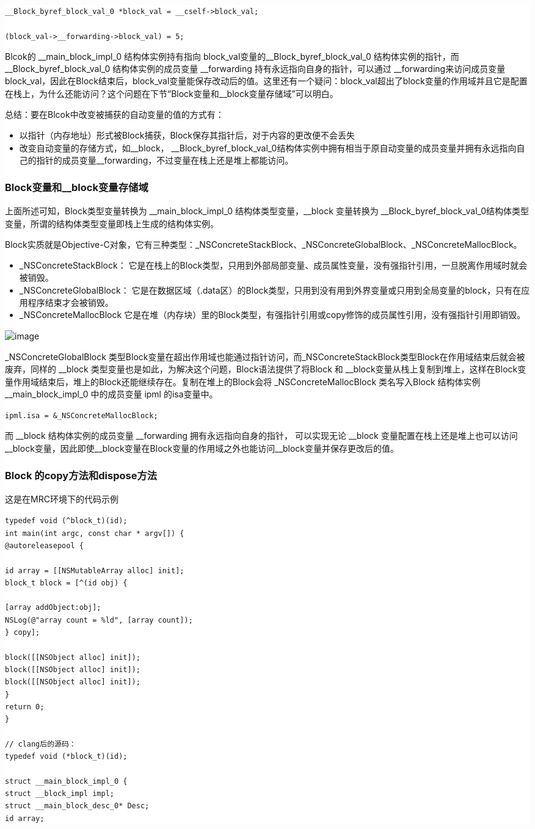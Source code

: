 ```
__Block_byref_block_val_0 *block_val = __cself->block_val; 

(block_val->__forwarding->block_val) = 5;
```
Blcok的 __main_block_impl_0 结构体实例持有指向 block_val变量的__Block_byref_block_val_0 结构体实例的指针，而__Block_byref_block_val_0 结构体实例的成员变量 __forwarding 持有永远指向自身的指针，可以通过 __forwarding来访问成员变量 block_val，因此在Block结束后，block_val变量能保存改动后的值。这里还有一个疑问：block_val超出了block变量的作用域并且它是配置在栈上，为什么还能访问？这个问题在下节“Block变量和__block变量存储域”可以明白。

总结：要在Blcok中改变被捕获的自动变量的值的方式有：
- 以指针（内存地址）形式被Block捕获，Block保存其指针后，对于内容的更改便不会丢失
- 改变自动变量的存储方式，如__block， __Block_byref_block_val_0结构体实例中拥有相当于原自动变量的成员变量并拥有永远指向自己的指针的成员变量__forwarding，不过变量在栈上还是堆上都能访问。


### Block变量和__block变量存储域
上面所述可知，Block类型变量转换为 __main_block_impl_0 结构体类型变量，__block 变量转换为 __Block_byref_block_val_0结构体类型变量，所谓的结构体类型变量即栈上生成的结构体实例。

Block实质就是Objective-C对象，它有三种类型：_NSConcreteStackBlock、_NSConcreteGlobalBlock、_NSConcreteMallocBlock。
- _NSConcreteStackBlock：
它是在栈上的Block类型，只用到外部局部变量、成员属性变量，没有强指针引用，一旦脱离作用域时就会被销毁。
- _NSConcreteGlobalBlock：
它是在数据区域（.data区）的Block类型，只用到没有用到外界变量或只用到全局变量的block，只有在应用程序结束才会被销毁。
- _NSConcreteMallocBlock
它是在堆（内存块）里的Block类型，有强指针引用或copy修饰的成员属性引用，没有强指针引用即销毁。

![image](http://upload-images.jianshu.io/upload_images/3850436-08990171f1113f5c?imageMogr2/auto-orient/strip%7CimageView2/2/w/1240)

_NSConcreteGlobalBlock 类型Block变量在超出作用域也能通过指针访问，而_NSConcreteStackBlock类型Block在作用域结束后就会被废弃，同样的 __block 类型变量也是如此，为解决这个问题，Block语法提供了将Block 和 __block变量从栈上复制到堆上，这样在Block变量作用域结束后，堆上的Block还能继续存在。复制在堆上的Block会将 _NSConcreteMallocBlock 类名写入Block 结构体实例 __main_block_impl_0 中的成员变量 ipml 的isa变量中。
```
ipml.isa = &_NSConcreteMallocBlock;
```
而 __block 结构体实例的成员变量 __forwarding 拥有永远指向自身的指针， 可以实现无论 __block 变量配置在栈上还是堆上也可以访问 __block变量，因此即使__block变量在Block变量的作用域之外也能访问__block变量并保存更改后的值。

### Block 的copy方法和dispose方法
这是在MRC环境下的代码示例
```
typedef void (^block_t)(id);
int main(int argc, const char * argv[]) {
@autoreleasepool {

id array = [[NSMutableArray alloc] init];
block_t block = [^(id obj) {

[array addObject:obj];
NSLog(@"array count = %ld", [array count]);
} copy];

block([[NSObject alloc] init]);
block([[NSObject alloc] init]);
block([[NSObject alloc] init]);
}
return 0;
}

// clang后的源码：
typedef void (*block_t)(id);

struct __main_block_impl_0 {
struct __block_impl impl;
struct __main_block_desc_0* Desc;
id array;
```